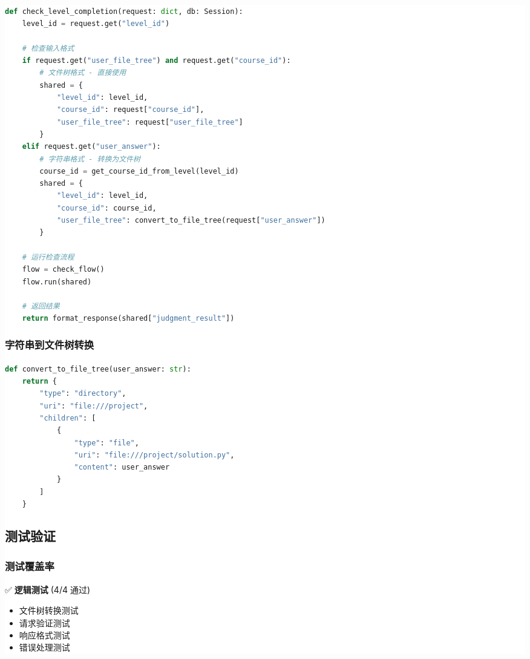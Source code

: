 ```python
def check_level_completion(request: dict, db: Session):
    level_id = request.get("level_id")
    
    # 检查输入格式
    if request.get("user_file_tree") and request.get("course_id"):
        # 文件树格式 - 直接使用
        shared = {
            "level_id": level_id,
            "course_id": request["course_id"],
            "user_file_tree": request["user_file_tree"]
        }
    elif request.get("user_answer"):
        # 字符串格式 - 转换为文件树
        course_id = get_course_id_from_level(level_id)
        shared = {
            "level_id": level_id,
            "course_id": course_id,
            "user_file_tree": convert_to_file_tree(request["user_answer"])
        }
    
    # 运行检查流程
    flow = check_flow()
    flow.run(shared)
    
    # 返回结果
    return format_response(shared["judgment_result"])
```

### 字符串到文件树转换

```python
def convert_to_file_tree(user_answer: str):
    return {
        "type": "directory",
        "uri": "file:///project",
        "children": [
            {
                "type": "file",
                "uri": "file:///project/solution.py",
                "content": user_answer
            }
        ]
    }
```

## 测试验证

### 测试覆盖率

✅ **逻辑测试** (4/4 通过)
- 文件树转换测试
- 请求验证测试  
- 响应格式测试
- 错误处理测试
